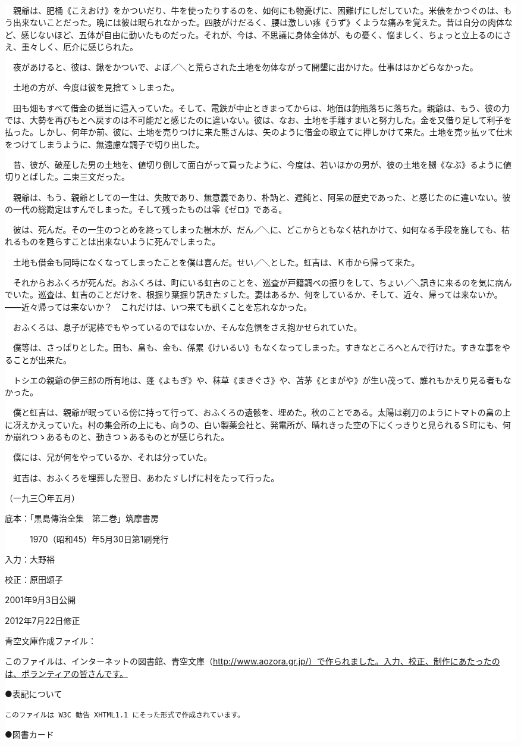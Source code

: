 　親爺は、肥桶《こえおけ》をかついだり、牛を使ったりするのを、如何にも物憂げに、困難げにしだしていた。米俵をかつぐのは、もう出来ないことだった。晩には彼は眠られなかった。四肢がけだるく、腰は激しい疼《うず》くような痛みを覚えた。昔は自分の肉体など、感じないほど、五体が自由に動いたものだった。それが、今は、不思議に身体全体が、もの憂く、悩ましく、ちょっと立上るのにさえ、重々しく、厄介に感じられた。

　夜があけると、彼は、鍬をかついで、よぼ／＼と荒らされた土地を勿体ながって開墾に出かけた。仕事ははかどらなかった。

　土地の方が、今度は彼を見捨てゝしまった。

　田も畑もすべて借金の抵当に這入っていた。そして、電鉄が中止ときまってからは、地価は釣瓶落ちに落ちた。親爺は、もう、彼の力では、大勢を再びもとへ戻すのは不可能だと感じたのに違いない。彼は、なお、土地を手離すまいと努力した。金を又借り足して利子を払った。しかし、何年か前、彼に、土地を売りつけに来た熊さんは、矢のように借金の取立てに押しかけて来た。土地を売ッ払ッて仕末をつけてしまうように、無遠慮な調子で切り出した。

　昔、彼が、破産した男の土地を、値切り倒して面白がって買ったように、今度は、若いほかの男が、彼の土地を嬲《なぶ》るように値切りとばした。二束三文だった。

　親爺は、もう、親爺としての一生は、失敗であり、無意義であり、朴訥と、遅鈍と、阿呆の歴史であった、と感じたのに違いない。彼の一代の総勘定はすんでしまった。そして残ったものは零《ゼロ》である。

　彼は、死んだ。その一生のつとめを終ってしまった樹木が、だん／＼に、どこからともなく枯れかけて、如何なる手段を施しても、枯れるものを甦らすことは出来ないように死んでしまった。

　土地も借金も同時になくなってしまったことを僕は喜んだ。せい／＼とした。虹吉は、Ｋ市から帰って来た。

　それからおふくろが死んだ。おふくろは、町にいる虹吉のことを、巡査が戸籍調べの振りをして、ちょい／＼訊きに来るのを気に病んでいた。巡査は、虹吉のことだけを、根掘り葉掘り訊きたゞした。妻はあるか、何をしているか、そして、近々、帰っては来ないか。――近々帰っては来ないか？　これだけは、いつ来ても訊くことを忘れなかった。

　おふくろは、息子が泥棒でもやっているのではないか、そんな危惧をさえ抱かせられていた。

　僕等は、さっぱりとした。田も、畠も、金も、係累《けいるい》もなくなってしまった。すきなところへとんで行けた。すきな事をやることが出来た。

　トシエの親爺の伊三郎の所有地は、蓬《よもぎ》や、秣草《まきぐさ》や、苫茅《とまがや》が生い茂って、誰れもかえり見る者もなかった。

　僕と虹吉は、親爺が眠っている傍に持って行って、おふくろの遺骸を、埋めた。秋のことである。太陽は剃刀のようにトマトの畠の上に冴えかえっていた。村の集会所の上にも、向うの、白い製薬会社と、発電所が、晴れきった空の下にくっきりと見られるＳ町にも、何か崩れつゝあるものと、動きつゝあるものとが感じられた。

　僕には、兄が何をやっているか、それは分っていた。

　虹吉は、おふくろを埋葬した翌日、あわたゞしげに村をたって行った。

（一九三〇年五月）













底本：「黒島傳治全集　第二巻」筑摩書房

　　　1970（昭和45）年5月30日第1刷発行

入力：大野裕

校正：原田頌子

2001年9月3日公開

2012年7月22日修正

青空文庫作成ファイル：

このファイルは、インターネットの図書館、青空文庫（http://www.aozora.gr.jp/）で作られました。入力、校正、制作にあたったのは、ボランティアの皆さんです。











●表記について


	このファイルは W3C 勧告 XHTML1.1 にそった形式で作成されています。







●図書カード